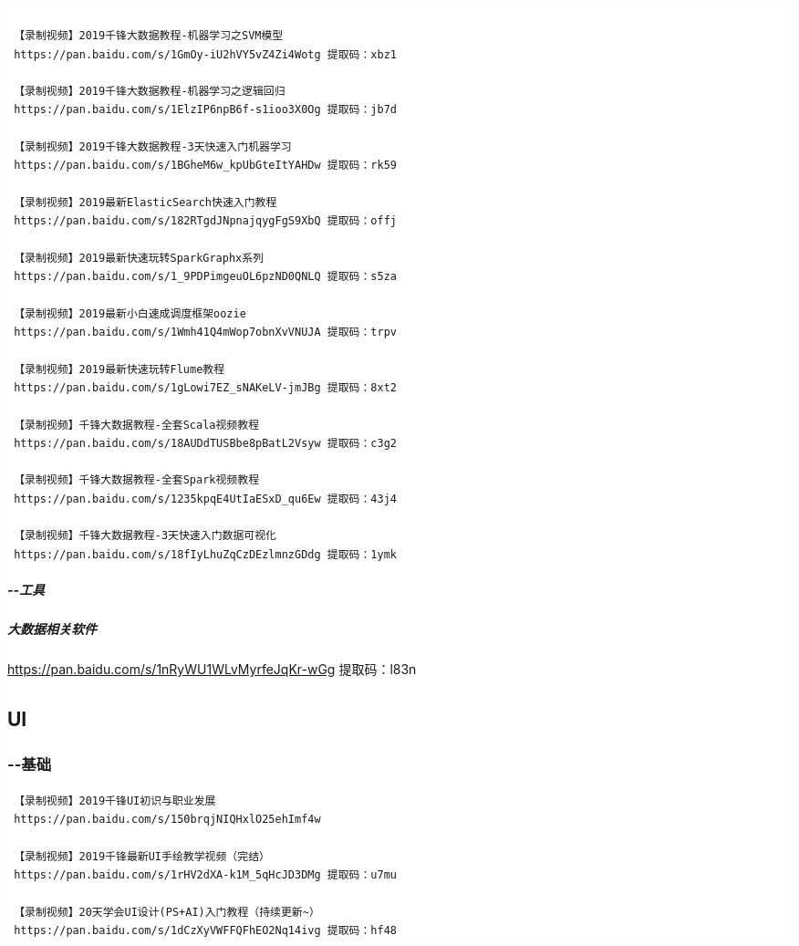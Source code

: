 ```
 
 【录制视频】2019千锋大数据教程-机器学习之SVM模型 
 https://pan.baidu.com/s/1GmOy-iU2hVY5vZ4Zi4Wotg 提取码：xbz1
 
 【录制视频】2019千锋大数据教程-机器学习之逻辑回归 
 https://pan.baidu.com/s/1ElzIP6npB6f-s1ioo3X0Og 提取码：jb7d
 
 【录制视频】2019千锋大数据教程-3天快速入门机器学习 
 https://pan.baidu.com/s/1BGheM6w_kpUbGteItYAHDw 提取码：rk59
 
 【录制视频】2019最新ElasticSearch快速入门教程
 https://pan.baidu.com/s/182RTgdJNpnajqygFgS9XbQ 提取码：offj
 
 【录制视频】2019最新快速玩转SparkGraphx系列
 https://pan.baidu.com/s/1_9PDPimgeuOL6pzND0QNLQ 提取码：s5za
 
 【录制视频】2019最新小白速成调度框架oozie
 https://pan.baidu.com/s/1Wmh41Q4mWop7obnXvVNUJA 提取码：trpv
 
 【录制视频】2019最新快速玩转Flume教程
 https://pan.baidu.com/s/1gLowi7EZ_sNAKeLV-jmJBg 提取码：8xt2
 
 【录制视频】千锋大数据教程-全套Scala视频教程 
 https://pan.baidu.com/s/18AUDdTUSBbe8pBatL2Vsyw 提取码：c3g2
 
 【录制视频】千锋大数据教程-全套Spark视频教程 
 https://pan.baidu.com/s/1235kpqE4UtIaESxD_qu6Ew 提取码：43j4
 
 【录制视频】千锋大数据教程-3天快速入门数据可视化 
 https://pan.baidu.com/s/18fIyLhuZqCzDEzlmnzGDdg 提取码：1ymk
```



##### --工具

#####  大数据相关软件 

 https://pan.baidu.com/s/1nRyWU1WLvMyrfeJqKr-wGg 提取码：l83n

## UI

### --基础

```
 【录制视频】2019千锋UI初识与职业发展
 https://pan.baidu.com/s/150brqjNIQHxlO25ehImf4w
 
 【录制视频】2019千锋最新UI手绘教学视频（完结）
 https://pan.baidu.com/s/1rHV2dXA-k1M_5qHcJD3DMg 提取码：u7mu
 
 【录制视频】20天学会UI设计(PS+AI)入门教程（持续更新~）
 https://pan.baidu.com/s/1dCzXyVWFFQFhEO2Nq14ivg 提取码：hf48
```
